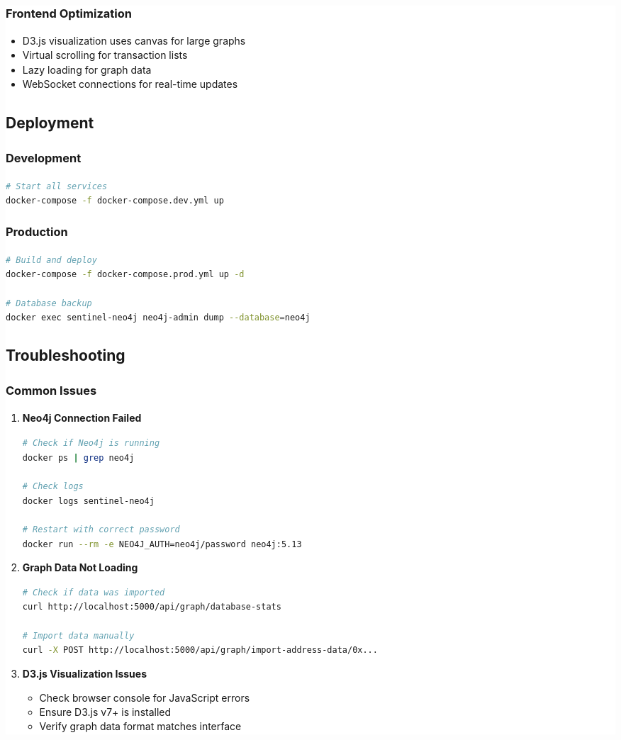 ### Frontend Optimization
- D3.js visualization uses canvas for large graphs
- Virtual scrolling for transaction lists
- Lazy loading for graph data
- WebSocket connections for real-time updates

## Deployment

### Development
```bash
# Start all services
docker-compose -f docker-compose.dev.yml up
```

### Production
```bash
# Build and deploy
docker-compose -f docker-compose.prod.yml up -d

# Database backup
docker exec sentinel-neo4j neo4j-admin dump --database=neo4j
```

## Troubleshooting

### Common Issues

1. **Neo4j Connection Failed**
   ```bash
   # Check if Neo4j is running
   docker ps | grep neo4j
   
   # Check logs
   docker logs sentinel-neo4j
   
   # Restart with correct password
   docker run --rm -e NEO4J_AUTH=neo4j/password neo4j:5.13
   ```

2. **Graph Data Not Loading**
   ```bash
   # Check if data was imported
   curl http://localhost:5000/api/graph/database-stats
   
   # Import data manually
   curl -X POST http://localhost:5000/api/graph/import-address-data/0x...
   ```

3. **D3.js Visualization Issues**
   - Check browser console for JavaScript errors
   - Ensure D3.js v7+ is installed
   - Verify graph data format matches interface
